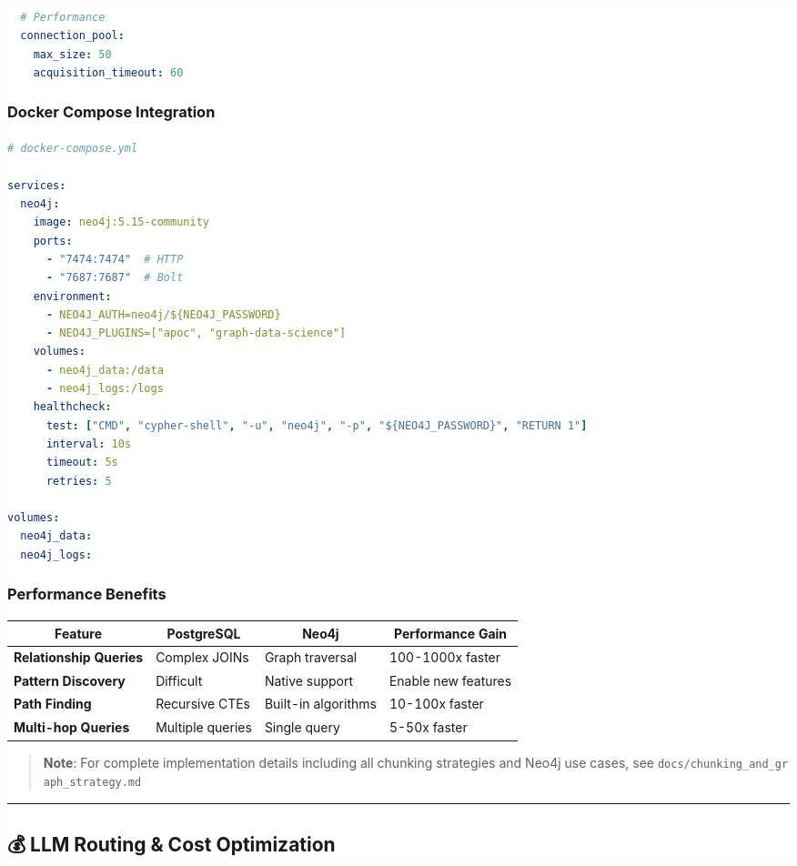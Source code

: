 ```yaml
  # Performance
  connection_pool:
    max_size: 50
    acquisition_timeout: 60
```

### Docker Compose Integration

```yaml
# docker-compose.yml

services:
  neo4j:
    image: neo4j:5.15-community
    ports:
      - "7474:7474"  # HTTP
      - "7687:7687"  # Bolt
    environment:
      - NEO4J_AUTH=neo4j/${NEO4J_PASSWORD}
      - NEO4J_PLUGINS=["apoc", "graph-data-science"]
    volumes:
      - neo4j_data:/data
      - neo4j_logs:/logs
    healthcheck:
      test: ["CMD", "cypher-shell", "-u", "neo4j", "-p", "${NEO4J_PASSWORD}", "RETURN 1"]
      interval: 10s
      timeout: 5s
      retries: 5

volumes:
  neo4j_data:
  neo4j_logs:
```

### Performance Benefits

| Feature | PostgreSQL | Neo4j | Performance Gain |
|---------|-----------|-------|------------------|
| **Relationship Queries** | Complex JOINs | Graph traversal | 100-1000x faster |
| **Pattern Discovery** | Difficult | Native support | Enable new features |
| **Path Finding** | Recursive CTEs | Built-in algorithms | 10-100x faster |
| **Multi-hop Queries** | Multiple queries | Single query | 5-50x faster |

> **Note**: For complete implementation details including all chunking strategies and Neo4j use cases, see `docs/chunking_and_graph_strategy.md`

---

## 💰 LLM Routing & Cost Optimization

